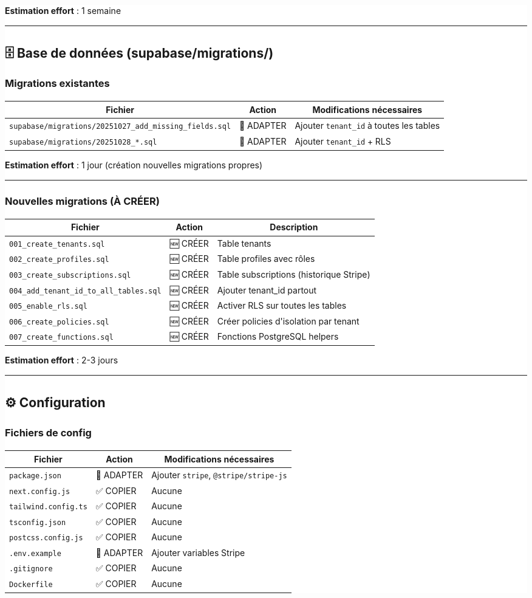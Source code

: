 **Estimation effort** : 1 semaine

---

## 🗄️ Base de données (supabase/migrations/)

### Migrations existantes

| Fichier | Action | Modifications nécessaires |
|---------|--------|---------------------------|
| `supabase/migrations/20251027_add_missing_fields.sql` | 🔧 ADAPTER | Ajouter `tenant_id` à toutes les tables |
| `supabase/migrations/20251028_*.sql` | 🔧 ADAPTER | Ajouter `tenant_id` + RLS |

**Estimation effort** : 1 jour (création nouvelles migrations propres)

---

### Nouvelles migrations (À CRÉER)

| Fichier | Action | Description |
|---------|--------|-------------|
| `001_create_tenants.sql` | 🆕 CRÉER | Table tenants |
| `002_create_profiles.sql` | 🆕 CRÉER | Table profiles avec rôles |
| `003_create_subscriptions.sql` | 🆕 CRÉER | Table subscriptions (historique Stripe) |
| `004_add_tenant_id_to_all_tables.sql` | 🆕 CRÉER | Ajouter tenant_id partout |
| `005_enable_rls.sql` | 🆕 CRÉER | Activer RLS sur toutes les tables |
| `006_create_policies.sql` | 🆕 CRÉER | Créer policies d'isolation par tenant |
| `007_create_functions.sql` | 🆕 CRÉER | Fonctions PostgreSQL helpers |

**Estimation effort** : 2-3 jours

---

## ⚙️ Configuration

### Fichiers de config

| Fichier | Action | Modifications nécessaires |
|---------|--------|---------------------------|
| `package.json` | 🔧 ADAPTER | Ajouter `stripe`, `@stripe/stripe-js` |
| `next.config.js` | ✅ COPIER | Aucune |
| `tailwind.config.ts` | ✅ COPIER | Aucune |
| `tsconfig.json` | ✅ COPIER | Aucune |
| `postcss.config.js` | ✅ COPIER | Aucune |
| `.env.example` | 🔧 ADAPTER | Ajouter variables Stripe |
| `.gitignore` | ✅ COPIER | Aucune |
| `Dockerfile` | ✅ COPIER | Aucune |
